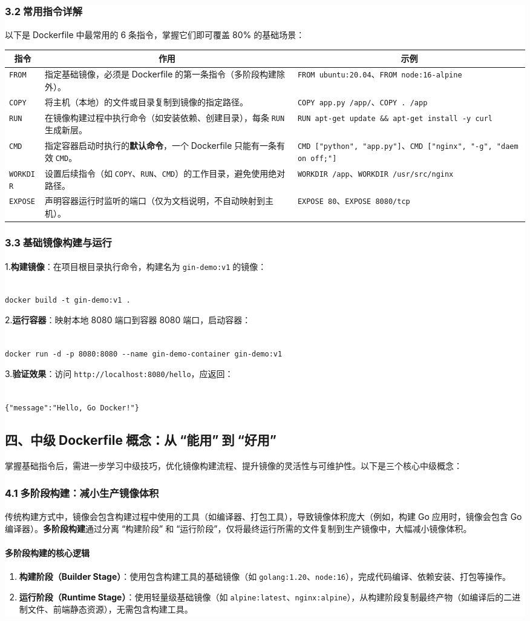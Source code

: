 
### 3.2 常用指令详解

以下是 Dockerfile 中最常用的 6 条指令，掌握它们即可覆盖 80% 的基础场景：

| 指令        | 作用                                              | 示例                                                              |
| --------- | ----------------------------------------------- | --------------------------------------------------------------- |
| `FROM`    | 指定基础镜像，必须是 Dockerfile 的第一条指令（多阶段构建除外）。          | `FROM ubuntu:20.04`、`FROM node:16-alpine`                       |
| `COPY`    | 将主机（本地）的文件或目录复制到镜像的指定路径。                        | `COPY app.py /app/`、`COPY . /app`                               |
| `RUN`     | 在镜像构建过程中执行命令（如安装依赖、创建目录），每条 `RUN` 生成新层。         | `RUN apt-get update && apt-get install -y curl`                 |
| `CMD`     | 指定容器启动时执行的**默认命令**，一个 Dockerfile 只能有一条有效 `CMD`。 | `CMD ["python", "app.py"]`、`CMD ["nginx", "-g", "daemon off;"]` |
| `WORKDIR` | 设置后续指令（如 `COPY`、`RUN`、`CMD`）的工作目录，避免使用绝对路径。     | `WORKDIR /app`、`WORKDIR /usr/src/nginx`                         |
| `EXPOSE`  | 声明容器运行时监听的端口（仅为文档说明，不自动映射到主机）。                  | `EXPOSE 80`、`EXPOSE 8080/tcp`                                   |

### 3.3 基础镜像构建与运行

1.**构建镜像**：在项目根目录执行命令，构建名为 `gin-demo:v1` 的镜像：

```shell

docker build -t gin-demo:v1 .
```

2.**运行容器**：映射本地 8080 端口到容器 8080 端口，启动容器：

```shell

docker run -d -p 8080:8080 --name gin-demo-container gin-demo:v1
```

3.**验证效果**：访问 `http://localhost:8080/hello`，应返回：

```shell

{"message":"Hello, Go Docker!"}
```

## 四、中级 Dockerfile 概念：从 “能用” 到 “好用”

掌握基础指令后，需进一步学习中级技巧，优化镜像构建流程、提升镜像的灵活性与可维护性。以下是三个核心中级概念：

### 4.1 多阶段构建：减小生产镜像体积

传统构建方式中，镜像会包含构建过程中使用的工具（如编译器、打包工具），导致镜像体积庞大（例如，构建 Go 应用时，镜像会包含 Go 编译器）。**多阶段构建**通过分离 “构建阶段” 和 “运行阶段”，仅将最终运行所需的文件复制到生产镜像中，大幅减小镜像体积。

#### 多阶段构建的核心逻辑

1.  **构建阶段（Builder Stage）**：使用包含构建工具的基础镜像（如 `golang:1.20`、`node:16`），完成代码编译、依赖安装、打包等操作。

2.  **运行阶段（Runtime Stage）**：使用轻量级基础镜像（如 `alpine:latest`、`nginx:alpine`），从构建阶段复制最终产物（如编译后的二进制文件、前端静态资源），无需包含构建工具。
